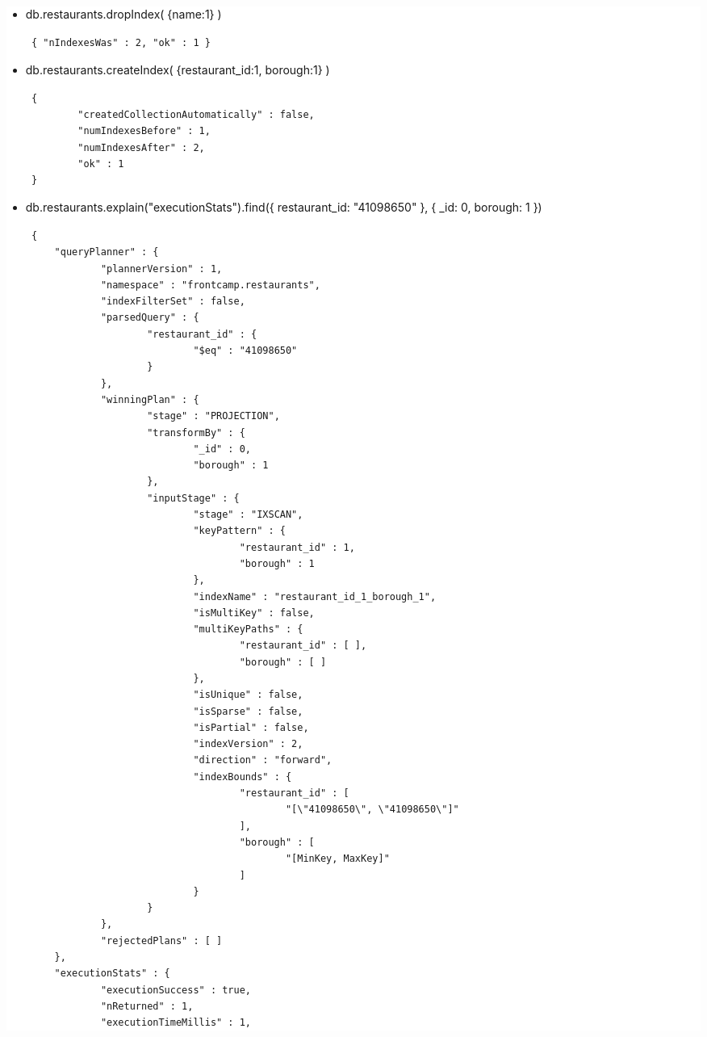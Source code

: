 
 - db.restaurants.dropIndex( {name:1} )

        { "nIndexesWas" : 2, "ok" : 1 }


 - db.restaurants.createIndex( {restaurant_id:1, borough:1} )

        {
                "createdCollectionAutomatically" : false,
                "numIndexesBefore" : 1,
                "numIndexesAfter" : 2,
                "ok" : 1
        }

 - db.restaurants.explain("executionStats").find({ restaurant_id: "41098650" }, { _id: 0, borough: 1 })

        {
            "queryPlanner" : {
                    "plannerVersion" : 1,
                    "namespace" : "frontcamp.restaurants",
                    "indexFilterSet" : false,
                    "parsedQuery" : {
                            "restaurant_id" : {
                                    "$eq" : "41098650"
                            }
                    },
                    "winningPlan" : {
                            "stage" : "PROJECTION",
                            "transformBy" : {
                                    "_id" : 0,
                                    "borough" : 1
                            },
                            "inputStage" : {
                                    "stage" : "IXSCAN",
                                    "keyPattern" : {
                                            "restaurant_id" : 1,
                                            "borough" : 1
                                    },
                                    "indexName" : "restaurant_id_1_borough_1",
                                    "isMultiKey" : false,
                                    "multiKeyPaths" : {
                                            "restaurant_id" : [ ],
                                            "borough" : [ ]
                                    },
                                    "isUnique" : false,
                                    "isSparse" : false,
                                    "isPartial" : false,
                                    "indexVersion" : 2,
                                    "direction" : "forward",
                                    "indexBounds" : {
                                            "restaurant_id" : [
                                                    "[\"41098650\", \"41098650\"]"
                                            ],
                                            "borough" : [
                                                    "[MinKey, MaxKey]"
                                            ]
                                    }
                            }
                    },
                    "rejectedPlans" : [ ]
            },
            "executionStats" : {
                    "executionSuccess" : true,
                    "nReturned" : 1,
                    "executionTimeMillis" : 1,
